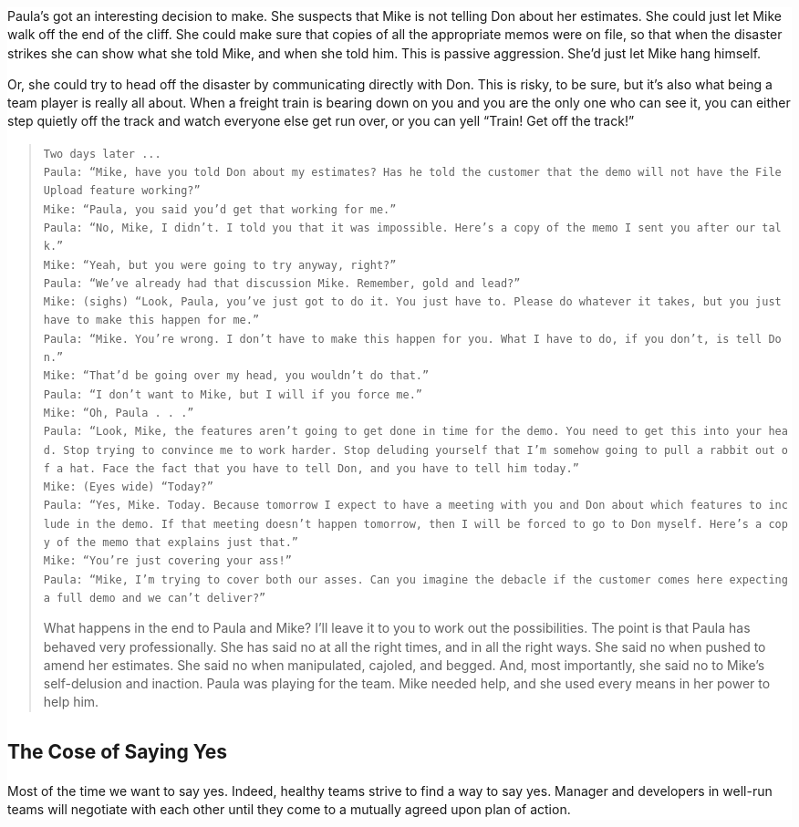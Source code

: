 Paula’s got an interesting decision to make. She suspects that Mike is not telling Don about her estimates. She could just let Mike walk off the end of the cliff. She could make sure that copies of all the appropriate memos were on file, so that when the disaster strikes she can show what she told Mike, and when she told him. This is passive aggression. She’d just let Mike hang himself.

Or, she could try to head off the disaster by communicating directly with Don. This is risky, to be sure, but it’s also what being a team player is really all about. When a freight train is bearing down on you and you are the only one who can see it, you can either step quietly off the track and watch everyone else get run over, or you can yell “Train! Get off the track!”

> ```
> Two days later ...
> Paula: “Mike, have you told Don about my estimates? Has he told the customer that the demo will not have the File Upload feature working?”
> Mike: “Paula, you said you’d get that working for me.”
> Paula: “No, Mike, I didn’t. I told you that it was impossible. Here’s a copy of the memo I sent you after our talk.”
> Mike: “Yeah, but you were going to try anyway, right?”
> Paula: “We’ve already had that discussion Mike. Remember, gold and lead?”
> Mike: (sighs) “Look, Paula, you’ve just got to do it. You just have to. Please do whatever it takes, but you just have to make this happen for me.”
> Paula: “Mike. You’re wrong. I don’t have to make this happen for you. What I have to do, if you don’t, is tell Don.”
> Mike: “That’d be going over my head, you wouldn’t do that.”
> Paula: “I don’t want to Mike, but I will if you force me.”
> Mike: “Oh, Paula . . .”
> Paula: “Look, Mike, the features aren’t going to get done in time for the demo. You need to get this into your head. Stop trying to convince me to work harder. Stop deluding yourself that I’m somehow going to pull a rabbit out of a hat. Face the fact that you have to tell Don, and you have to tell him today.”
> Mike: (Eyes wide) “Today?”
> Paula: “Yes, Mike. Today. Because tomorrow I expect to have a meeting with you and Don about which features to include in the demo. If that meeting doesn’t happen tomorrow, then I will be forced to go to Don myself. Here’s a copy of the memo that explains just that.”
> Mike: “You’re just covering your ass!”
> Paula: “Mike, I’m trying to cover both our asses. Can you imagine the debacle if the customer comes here expecting a full demo and we can’t deliver?”
> ```
> 
> What happens in the end to Paula and Mike? I’ll leave it to you to work out the possibilities. The point is that Paula has behaved very professionally. She has said no at all the right times, and in all the right ways. She said no when pushed to amend her estimates. She said no when manipulated, cajoled, and begged. And, most importantly, she said no to Mike’s self-delusion and inaction. Paula was playing for the team. Mike needed help, and she used every means in her power to help him.

## 

## The Cose of Saying Yes

Most of the time we want to say yes. Indeed, healthy teams strive to find a way to say yes. Manager and developers in well-run teams will negotiate with each other until they come to a mutually agreed upon plan of action.
